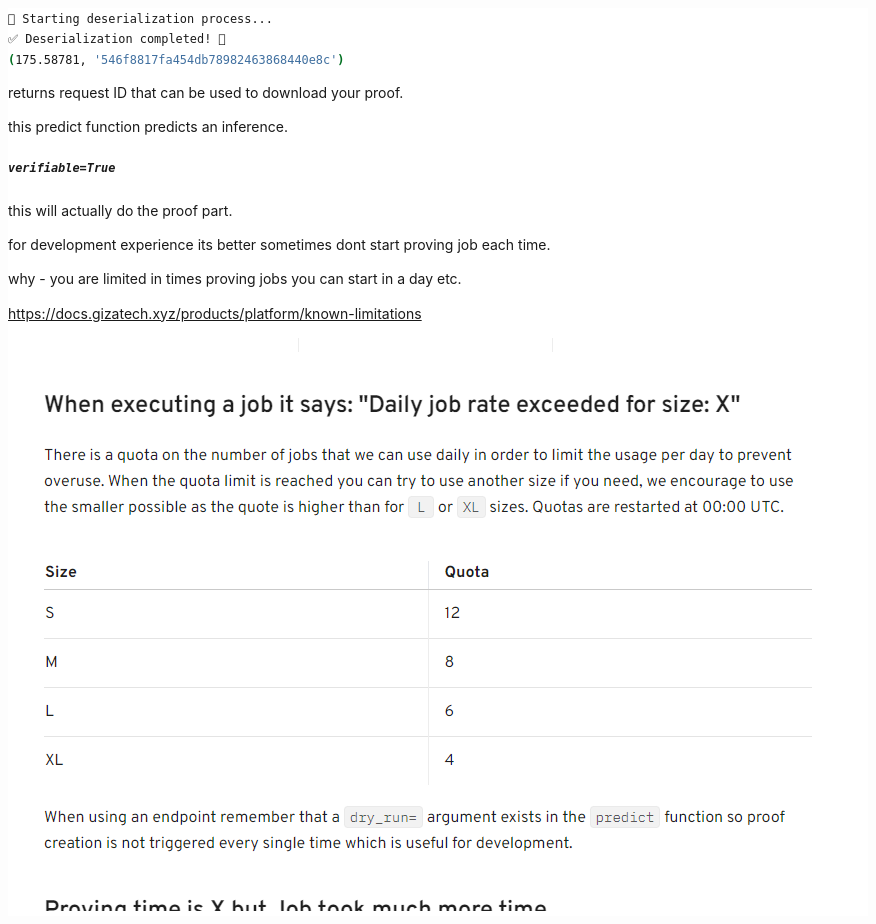 

```bash
🚀 Starting deserialization process...
✅ Deserialization completed! 🎉
(175.58781, '546f8817fa454db78982463868440e8c')
```



returns request ID that can be used to download your proof.



this predict function predicts an inference.



##### `verifiable=True` 

this will actually do the proof part.

for development experience its better sometimes dont start proving job each time.

why - you are limited in times proving jobs you can start in a day etc.



https://docs.gizatech.xyz/products/platform/known-limitations



![image-20240525125419274](./Images/image-20240525125419274.png)

